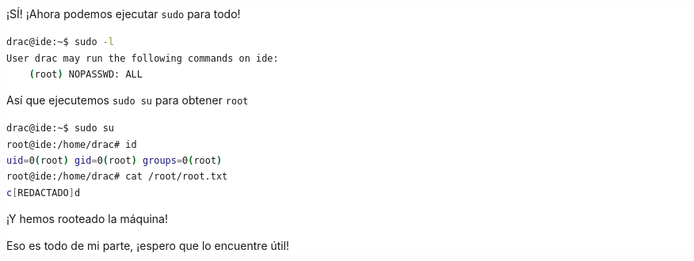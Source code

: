¡SÍ! ¡Ahora podemos ejecutar `sudo` para todo!
```bash
drac@ide:~$ sudo -l
User drac may run the following commands on ide:
    (root) NOPASSWD: ALL
```
Así que ejecutemos `sudo su` para obtener `root`
```bash
drac@ide:~$ sudo su
root@ide:/home/drac# id
uid=0(root) gid=0(root) groups=0(root)
root@ide:/home/drac# cat /root/root.txt 
c[REDACTADO]d
```

¡Y hemos rooteado la máquina!

Eso es todo de mi parte, ¡espero que lo encuentre útil!
